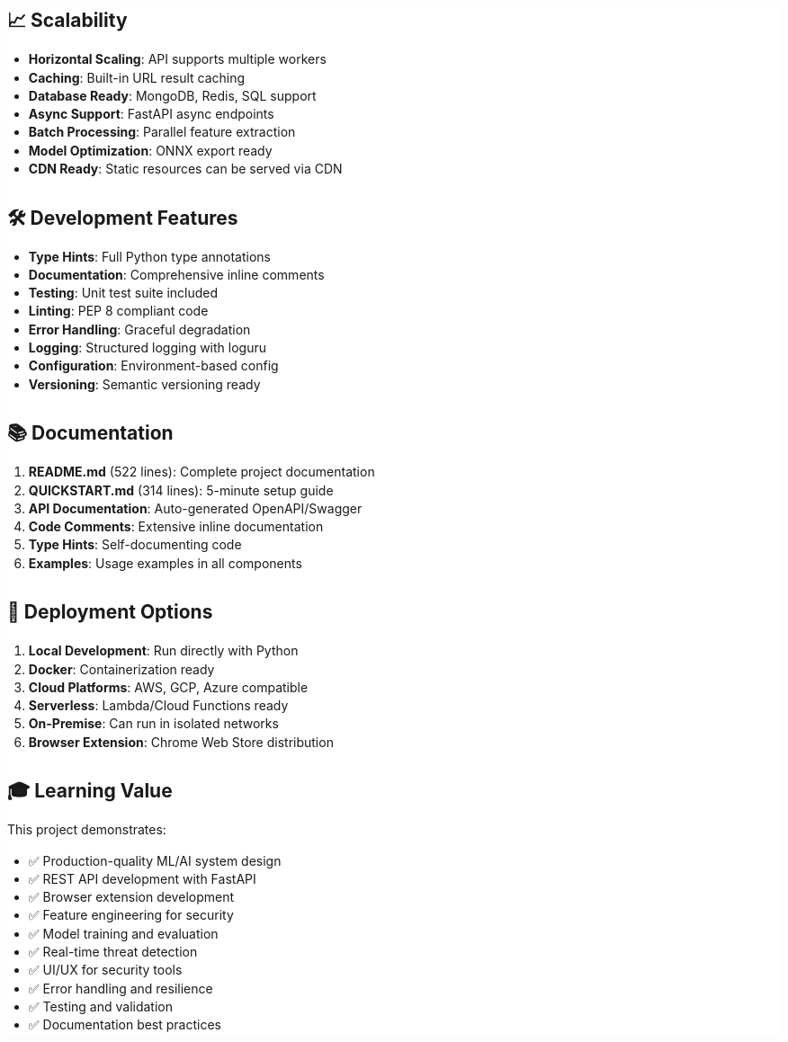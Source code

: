 ## 📈 Scalability

- **Horizontal Scaling**: API supports multiple workers
- **Caching**: Built-in URL result caching
- **Database Ready**: MongoDB, Redis, SQL support
- **Async Support**: FastAPI async endpoints
- **Batch Processing**: Parallel feature extraction
- **Model Optimization**: ONNX export ready
- **CDN Ready**: Static resources can be served via CDN

## 🛠️ Development Features

- **Type Hints**: Full Python type annotations
- **Documentation**: Comprehensive inline comments
- **Testing**: Unit test suite included
- **Linting**: PEP 8 compliant code
- **Error Handling**: Graceful degradation
- **Logging**: Structured logging with loguru
- **Configuration**: Environment-based config
- **Versioning**: Semantic versioning ready

## 📚 Documentation

1. **README.md** (522 lines): Complete project documentation
2. **QUICKSTART.md** (314 lines): 5-minute setup guide
3. **API Documentation**: Auto-generated OpenAPI/Swagger
4. **Code Comments**: Extensive inline documentation
5. **Type Hints**: Self-documenting code
6. **Examples**: Usage examples in all components

## 🚀 Deployment Options

1. **Local Development**: Run directly with Python
2. **Docker**: Containerization ready
3. **Cloud Platforms**: AWS, GCP, Azure compatible
4. **Serverless**: Lambda/Cloud Functions ready
5. **On-Premise**: Can run in isolated networks
6. **Browser Extension**: Chrome Web Store distribution

## 🎓 Learning Value

This project demonstrates:
- ✅ Production-quality ML/AI system design
- ✅ REST API development with FastAPI
- ✅ Browser extension development
- ✅ Feature engineering for security
- ✅ Model training and evaluation
- ✅ Real-time threat detection
- ✅ UI/UX for security tools
- ✅ Error handling and resilience
- ✅ Testing and validation
- ✅ Documentation best practices
